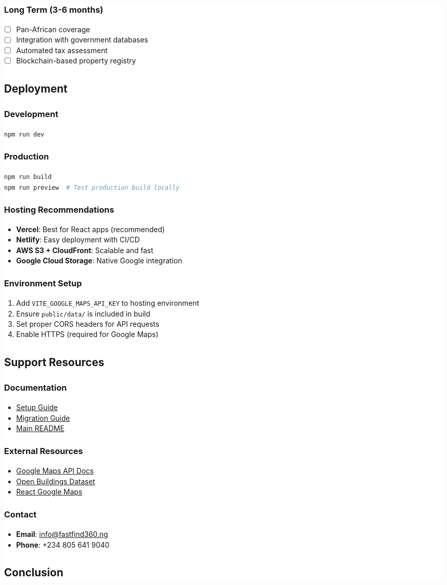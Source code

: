 ### Long Term (3-6 months)
- [ ] Pan-African coverage
- [ ] Integration with government databases
- [ ] Automated tax assessment
- [ ] Blockchain-based property registry

## Deployment

### Development
```bash
npm run dev
```

### Production
```bash
npm run build
npm run preview  # Test production build locally
```

### Hosting Recommendations
- **Vercel**: Best for React apps (recommended)
- **Netlify**: Easy deployment with CI/CD
- **AWS S3 + CloudFront**: Scalable and fast
- **Google Cloud Storage**: Native Google integration

### Environment Setup
1. Add `VITE_GOOGLE_MAPS_API_KEY` to hosting environment
2. Ensure `public/data/` is included in build
3. Set proper CORS headers for API requests
4. Enable HTTPS (required for Google Maps)

## Support Resources

### Documentation
- [Setup Guide](SETUP_GOOGLE_MAPS.md)
- [Migration Guide](MIGRATION_GUIDE.md)
- [Main README](README.md)

### External Resources
- [Google Maps API Docs](https://developers.google.com/maps/documentation)
- [Open Buildings Dataset](https://sites.research.google/open-buildings/)
- [React Google Maps](https://react-google-maps-api-docs.netlify.app/)

### Contact
- **Email**: info@fastfind360.ng
- **Phone**: +234 805 641 9040

## Conclusion
